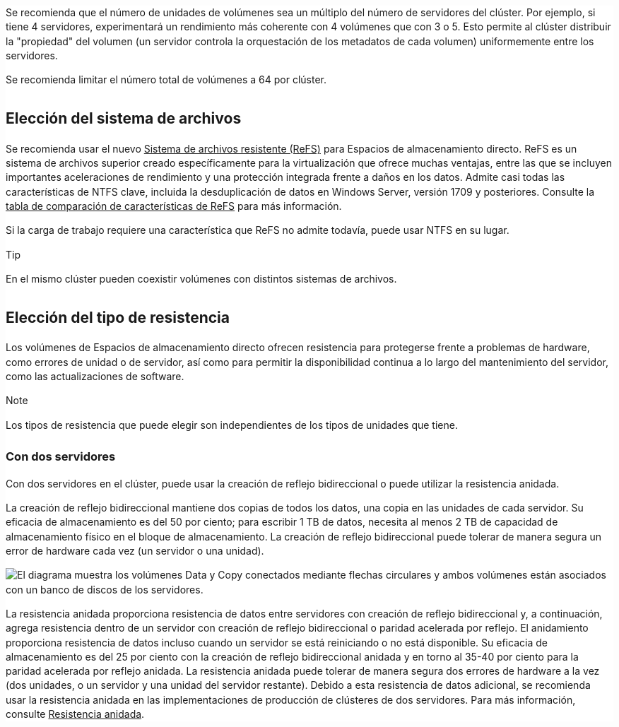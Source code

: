 Se recomienda que el número de unidades de volúmenes sea un múltiplo del número de servidores del clúster. Por ejemplo, si tiene 4 servidores, experimentará un rendimiento más coherente con 4 volúmenes que con 3 o 5. Esto permite al clúster distribuir la "propiedad" del volumen (un servidor controla la orquestación de los metadatos de cada volumen) uniformemente entre los servidores.

Se recomienda limitar el número total de volúmenes a 64 por clúster.

## <a name="choosing-the-filesystem"></a>Elección del sistema de archivos

Se recomienda usar el nuevo [Sistema de archivos resistente (ReFS)](/windows-server/storage/refs/refs-overview) para Espacios de almacenamiento directo. ReFS es un sistema de archivos superior creado específicamente para la virtualización que ofrece muchas ventajas, entre las que se incluyen importantes aceleraciones de rendimiento y una protección integrada frente a daños en los datos. Admite casi todas las características de NTFS clave, incluida la desduplicación de datos en Windows Server, versión 1709 y posteriores. Consulte la [tabla de comparación de características de ReFS](/windows-server/storage/refs/refs-overview#feature-comparison) para más información.

Si la carga de trabajo requiere una característica que ReFS no admite todavía, puede usar NTFS en su lugar.

   > [!TIP]
   > En el mismo clúster pueden coexistir volúmenes con distintos sistemas de archivos.

## <a name="choosing-the-resiliency-type"></a>Elección del tipo de resistencia

Los volúmenes de Espacios de almacenamiento directo ofrecen resistencia para protegerse frente a problemas de hardware, como errores de unidad o de servidor, así como para permitir la disponibilidad continua a lo largo del mantenimiento del servidor, como las actualizaciones de software.

   > [!NOTE]
   > Los tipos de resistencia que puede elegir son independientes de los tipos de unidades que tiene.

### <a name="with-two-servers"></a>Con dos servidores

Con dos servidores en el clúster, puede usar la creación de reflejo bidireccional o puede utilizar la resistencia anidada.

La creación de reflejo bidireccional mantiene dos copias de todos los datos, una copia en las unidades de cada servidor. Su eficacia de almacenamiento es del 50 por ciento; para escribir 1 TB de datos, necesita al menos 2 TB de capacidad de almacenamiento físico en el bloque de almacenamiento. La creación de reflejo bidireccional puede tolerar de manera segura un error de hardware cada vez (un servidor o una unidad).

![El diagrama muestra los volúmenes Data y Copy conectados mediante flechas circulares y ambos volúmenes están asociados con un banco de discos de los servidores.](media/plan-volumes/two-way-mirror.png)

La resistencia anidada proporciona resistencia de datos entre servidores con creación de reflejo bidireccional y, a continuación, agrega resistencia dentro de un servidor con creación de reflejo bidireccional o paridad acelerada por reflejo. El anidamiento proporciona resistencia de datos incluso cuando un servidor se está reiniciando o no está disponible. Su eficacia de almacenamiento es del 25 por ciento con la creación de reflejo bidireccional anidada y en torno al 35-40 por ciento para la paridad acelerada por reflejo anidada. La resistencia anidada puede tolerar de manera segura dos errores de hardware a la vez (dos unidades, o un servidor y una unidad del servidor restante). Debido a esta resistencia de datos adicional, se recomienda usar la resistencia anidada en las implementaciones de producción de clústeres de dos servidores. Para más información, consulte [Resistencia anidada](/windows-server/storage/storage-spaces/nested-resiliency).

